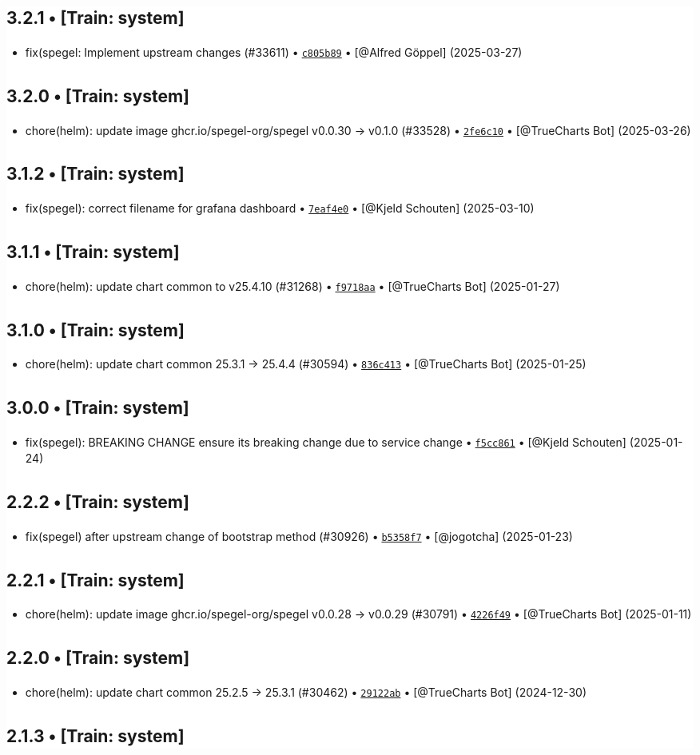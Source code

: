 ## 3.2.1 • [Train: system]

- fix(spegel: Implement upstream changes (#33611) • [`c805b89`](https://github.com/trueforge-org/truecharts/commit/c805b89d6013c5b300eb470185d9cb3137fb1940) • [@Alfred Göppel] (2025-03-27)

## 3.2.0 • [Train: system]

- chore(helm): update image ghcr.io/spegel-org/spegel v0.0.30 → v0.1.0 (#33528) • [`2fe6c10`](https://github.com/trueforge-org/truecharts/commit/2fe6c107b7a79928d3eafbb893b0886aa493711d) • [@TrueCharts Bot] (2025-03-26)

## 3.1.2 • [Train: system]

- fix(spegel): correct filename for grafana dashboard • [`7eaf4e0`](https://github.com/trueforge-org/truecharts/commit/7eaf4e00e3b7015131299838f42bdc25483d94c6) • [@Kjeld Schouten] (2025-03-10)

## 3.1.1 • [Train: system]

- chore(helm): update chart common to v25.4.10 (#31268) • [`f9718aa`](https://github.com/trueforge-org/truecharts/commit/f9718aaf9e3fecb4b1f41a31e6dd511af47db88a) • [@TrueCharts Bot] (2025-01-27)

## 3.1.0 • [Train: system]

- chore(helm): update chart common 25.3.1 → 25.4.4 (#30594) • [`836c413`](https://github.com/trueforge-org/truecharts/commit/836c4134f2b7a2653d63e3fbe669356839609f05) • [@TrueCharts Bot] (2025-01-25)

## 3.0.0 • [Train: system]

- fix(spegel): BREAKING CHANGE ensure its breaking change due to service change • [`f5cc861`](https://github.com/trueforge-org/truecharts/commit/f5cc8613dd2d6485001821953fbcd6b76a40a0d2) • [@Kjeld Schouten] (2025-01-24)

## 2.2.2 • [Train: system]

- fix(spegel) after upstream change of bootstrap method (#30926) • [`b5358f7`](https://github.com/trueforge-org/truecharts/commit/b5358f71b74adde65923b24da770028c1d3b7998) • [@jogotcha] (2025-01-23)

## 2.2.1 • [Train: system]

- chore(helm): update image ghcr.io/spegel-org/spegel v0.0.28 → v0.0.29 (#30791) • [`4226f49`](https://github.com/trueforge-org/truecharts/commit/4226f496c5acebdef8aadf4bce75d849496cdabf) • [@TrueCharts Bot] (2025-01-11)

## 2.2.0 • [Train: system]

- chore(helm): update chart common 25.2.5 → 25.3.1 (#30462) • [`29122ab`](https://github.com/trueforge-org/truecharts/commit/29122ab3d03083f6562bc9a274040618765c3037) • [@TrueCharts Bot] (2024-12-30)

## 2.1.3 • [Train: system]
